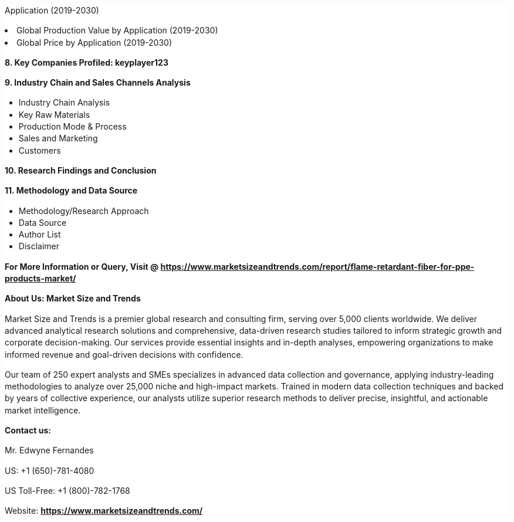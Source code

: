 Application (2019-2030)</li><li>Global Production Value by Application (2019-2030)</li><li>Global Price by Application (2019-2030)</li></ul><p><strong>8. Key Companies Profiled: keyplayer123</strong></p><p><strong>9. Industry Chain and Sales Channels Analysis</strong></p><ul><li>Industry Chain Analysis</li><li>Key Raw Materials</li><li>Production Mode &amp; Process</li><li>Sales and Marketing</li><li>Customers</li></ul><p><strong>10. Research Findings and Conclusion</strong></p><p><strong>11. Methodology and Data Source</strong></p><ul><li>Methodology/Research Approach</li><li>Data Source</li><li>Author List</li><li>Disclaimer</li></ul></p><p><strong>For More Information or Query, Visit @ <a href="https://www.marketsizeandtrends.com/report/flame-retardant-fiber-for-ppe-products-market/">https://www.marketsizeandtrends.com/report/flame-retardant-fiber-for-ppe-products-market/</a></strong></p><p><strong>About Us: Market Size and Trends</strong></p><p>Market Size and Trends is a premier global research and consulting firm, serving over 5,000 clients worldwide. We deliver advanced analytical research solutions and comprehensive, data-driven research studies tailored to inform strategic growth and corporate decision-making. Our services provide essential insights and in-depth analyses, empowering organizations to make informed revenue and goal-driven decisions with confidence.</p><p>Our team of 250 expert analysts and SMEs specializes in advanced data collection and governance, applying industry-leading methodologies to analyze over 25,000 niche and high-impact markets. Trained in modern data collection techniques and backed by years of collective experience, our analysts utilize superior research methods to deliver precise, insightful, and actionable market intelligence.</p><p><strong>Contact us:</strong></p><p>Mr. Edwyne Fernandes</p><p>US: +1 (650)-781-4080</p><p>US Toll-Free: +1 (800)-782-1768</p><p>Website: <strong><a href="https://www.marketsizeandtrends.com/">https://www.marketsizeandtrends.com/</a></strong></p>
